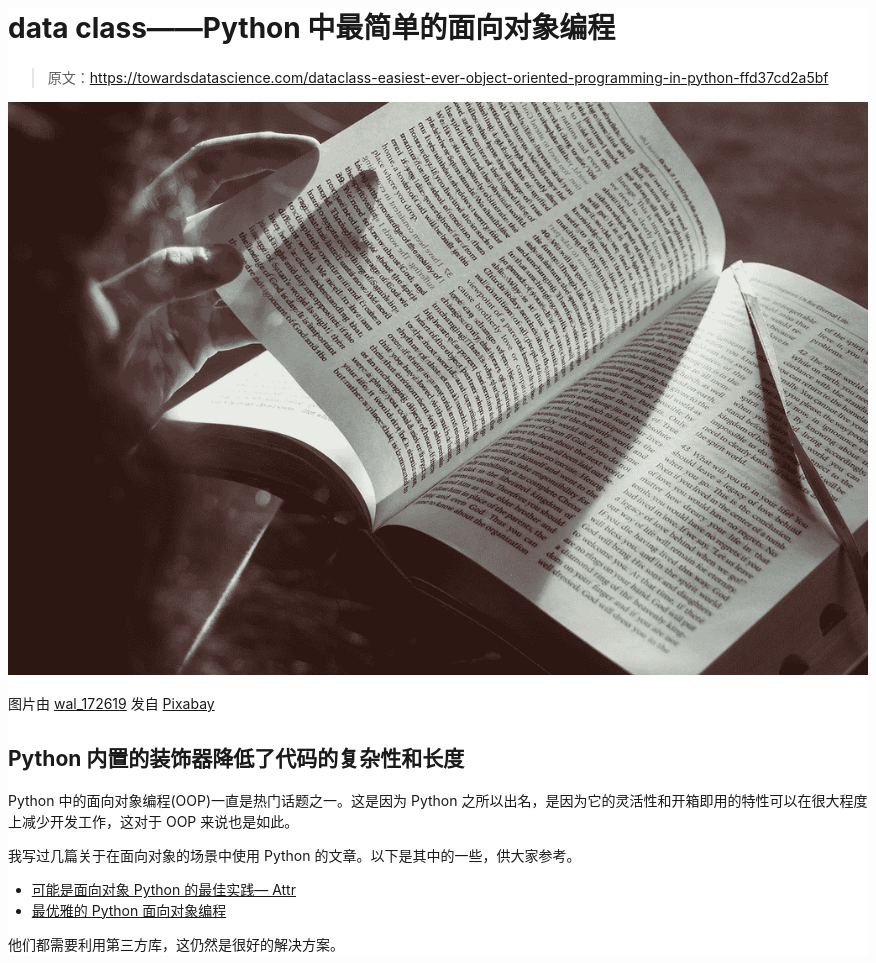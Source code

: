 # data class——Python 中最简单的面向对象编程

> 原文：<https://towardsdatascience.com/dataclass-easiest-ever-object-oriented-programming-in-python-ffd37cd2a5bf>

![](img/bd8a1365471078ec73b5339e997b76b0.png)

图片由 [wal_172619](https://pixabay.com/users/wal_172619-12138562/?utm_source=link-attribution&utm_medium=referral&utm_campaign=image&utm_content=6957870) 发自 [Pixabay](https://pixabay.com/?utm_source=link-attribution&utm_medium=referral&utm_campaign=image&utm_content=6957870)

## Python 内置的装饰器降低了代码的复杂性和长度

Python 中的面向对象编程(OOP)一直是热门话题之一。这是因为 Python 之所以出名，是因为它的灵活性和开箱即用的特性可以在很大程度上减少开发工作，这对于 OOP 来说也是如此。

我写过几篇关于在面向对象的场景中使用 Python 的文章。以下是其中的一些，供大家参考。

*   [可能是面向对象 Python 的最佳实践— Attr](/probably-the-best-practice-of-object-oriented-python-attr-d8c26c0e8a4)
*   [最优雅的 Python 面向对象编程](/the-most-elegant-python-object-oriented-programming-b38d75f4ae7b)

他们都需要利用第三方库，这仍然是很好的解决方案。
